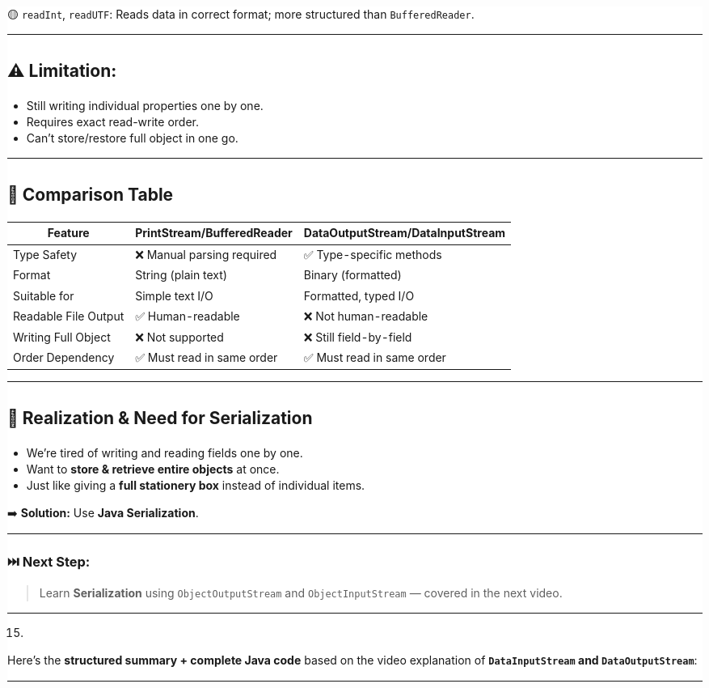 ```java
```

🟡 `readInt`, `readUTF`: Reads data in correct format; more structured than `BufferedReader`.

---

## ⚠️ **Limitation:**

* Still writing individual properties one by one.
* Requires exact read-write order.
* Can’t store/restore full object in one go.

---

## 🔁 **Comparison Table**

| Feature              | PrintStream/BufferedReader | DataOutputStream/DataInputStream |
| -------------------- | -------------------------- | -------------------------------- |
| Type Safety          | ❌ Manual parsing required  | ✅ Type-specific methods          |
| Format               | String (plain text)        | Binary (formatted)               |
| Suitable for         | Simple text I/O            | Formatted, typed I/O             |
| Readable File Output | ✅ Human-readable           | ❌ Not human-readable             |
| Writing Full Object  | ❌ Not supported            | ❌ Still field-by-field           |
| Order Dependency     | ✅ Must read in same order  | ✅ Must read in same order        |

---

## 🎁 **Realization & Need for Serialization**

* We’re tired of writing and reading fields one by one.
* Want to **store & retrieve entire objects** at once.
* Just like giving a **full stationery box** instead of individual items.

➡️ **Solution:** Use **Java Serialization**.

---

### ⏭️ Next Step:

> Learn **Serialization** using `ObjectOutputStream` and `ObjectInputStream` — covered in the next video.

---

15)


Here’s the **structured summary + complete Java code** based on the video explanation of **`DataInputStream` and `DataOutputStream`**:

---
